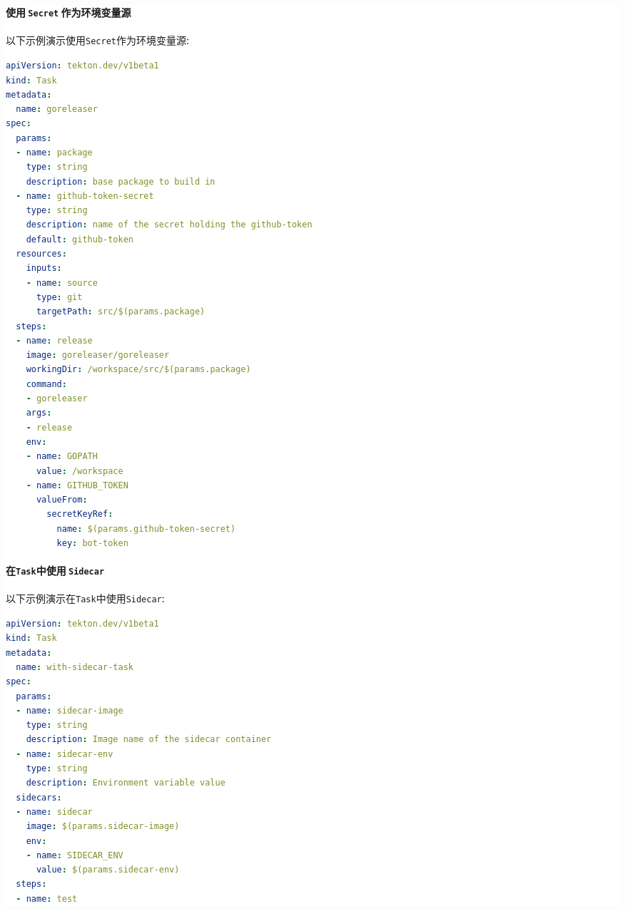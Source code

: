#### 使用  `Secret` 作为环境变量源

以下示例演示使用`Secret`作为环境变量源:

```yaml
apiVersion: tekton.dev/v1beta1
kind: Task
metadata:
  name: goreleaser
spec:
  params:
  - name: package
    type: string
    description: base package to build in
  - name: github-token-secret
    type: string
    description: name of the secret holding the github-token
    default: github-token
  resources:
    inputs:
    - name: source
      type: git
      targetPath: src/$(params.package)
  steps:
  - name: release
    image: goreleaser/goreleaser
    workingDir: /workspace/src/$(params.package)
    command:
    - goreleaser
    args:
    - release
    env:
    - name: GOPATH
      value: /workspace
    - name: GITHUB_TOKEN
      valueFrom:
        secretKeyRef:
          name: $(params.github-token-secret)
          key: bot-token
```

#### 在`Task`中使用  `Sidecar`

以下示例演示在`Task`中使用`Sidecar`:

```yaml
apiVersion: tekton.dev/v1beta1
kind: Task
metadata:
  name: with-sidecar-task
spec:
  params:
  - name: sidecar-image
    type: string
    description: Image name of the sidecar container
  - name: sidecar-env
    type: string
    description: Environment variable value
  sidecars:
  - name: sidecar
    image: $(params.sidecar-image)
    env:
    - name: SIDECAR_ENV
      value: $(params.sidecar-env)
  steps:
  - name: test
```
